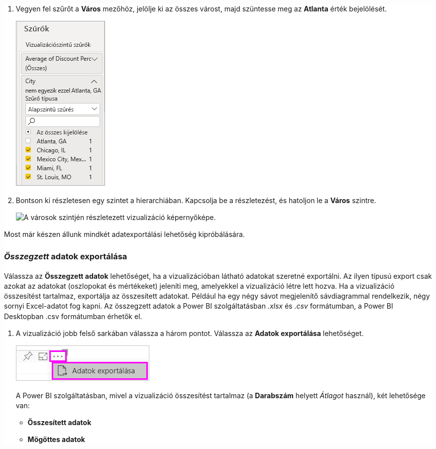 1. Vegyen fel szűrőt a **Város** mezőhöz, jelölje ki az összes várost, majd szüntesse meg az **Atlanta** érték bejelölését.

    ![Képernyőkép a Város szűrőről a kijelöletlen Atlanta, GA jelölőnégyzet kiemelésével.](media/power-bi-visualization-export-data/power-bi-filter.png)

   
1. Bontson ki részletesen egy szintet a hierarchiában. Kapcsolja be a részletezést, és hatoljon le a **Város** szintre. 

    ![A városok szintjén részletezett vizualizáció képernyőképe.](media/power-bi-visualization-export-data/power-bi-drill.png)

Most már készen állunk mindkét adatexportálási lehetőség kipróbálására.

### <a name="export-summarized-data"></a>***Összegzett*** adatok exportálása
Válassza az **Összegzett adatok** lehetőséget, ha a vizualizációban látható adatokat szeretné exportálni.  Az ilyen típusú export csak azokat az adatokat (oszlopokat és mértékeket) jeleníti meg, amelyekkel a vizualizáció létre lett hozva.  Ha a vizualizáció összesítést tartalmaz, exportálja az összesített adatokat. Például ha egy négy sávot megjelenítő sávdiagrammal rendelkezik, négy sornyi Excel-adatot fog kapni. Az összegzett adatok a Power BI szolgáltatásban *.xlsx* és *.csv* formátumban, a Power BI Desktopban .csv formátumban érhetők el.

1. A vizualizáció jobb felső sarkában válassza a három pontot. Válassza az **Adatok exportálása** lehetőséget.

    ![Képernyőkép a jobb felső sarokról a három ponttal és az Adatok exportálása lehetőség kiemelésével.](media/power-bi-visualization-export-data/power-bi-export-data2.png)

    A Power BI szolgáltatásban, mivel a vizualizáció összesítést tartalmaz (a **Darabszám** helyett *Átlagot* használ), két lehetősége van:

    - **Összesített adatok**

    - **Mögöttes adatok**
